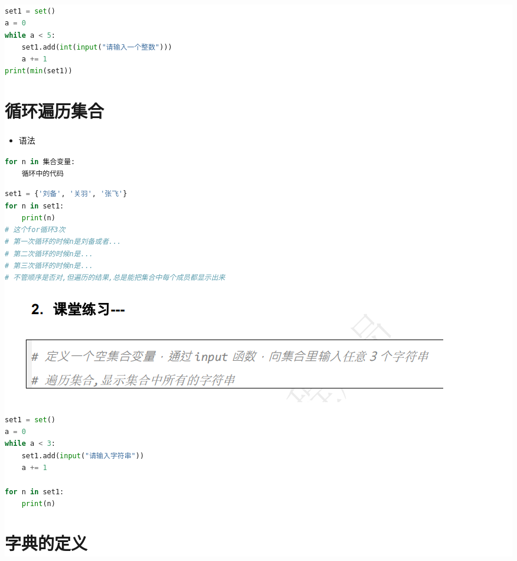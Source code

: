 ```python
set1 = set()
a = 0
while a < 5:
    set1.add(int(input("请输入一个整数")))
    a += 1
print(min(set1))
```

# 循环遍历集合

- 语法

```python
for n in 集合变量:
    循环中的代码
```

```python
set1 = {'刘备', '关羽', '张飞'}
for n in set1:
    print(n)
# 这个for循环3次
# 第一次循环的时候n是刘备或者...
# 第二次循环的时候n是...
# 第三次循环的时候n是...
# 不管顺序是否对,但遍历的结果,总是能把集合中每个成员都显示出来
```

![image-20200728095541121](assets/image-20200728095541121.png)

```python
set1 = set()
a = 0
while a < 3:
    set1.add(input("请输入字符串"))
    a += 1

for n in set1:
    print(n)
```

# 字典的定义
